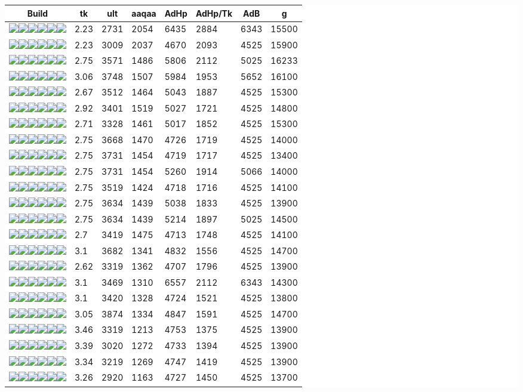 


Build | tk | ult | aaqaa | AdHp | AdHp/Tk | AdB | g
-|-|-|-|-|-|-|-
![](/item/6673.png)![](/item/3139.png)![](/item/3036.png)![](/item/6672.png)![](/item/3124.png)![](/item/1001.png)|2.23|2731|2054|6435|2884|6343|15500
![](/item/3036.png)![](/item/3074.png)![](/item/3139.png)![](/item/6672.png)![](/item/3124.png)![](/item/1001.png)|2.23|3009|2037|4670|2093|4525|15900
![](/item/3072.png)![](/item/3036.png)![](/item/3074.png)![](/item/6672.png)![](/item/3078.png)![](/item/1001.png)|2.75|3571|1486|5806|2112|5025|16233
![](/item/3036.png)![](/item/3074.png)![](/item/6333.png)![](/item/6672.png)![](/item/6692.png)![](/item/1001.png)|3.06|3748|1507|5984|1953|5652|16100
![](/item/3046.png)![](/item/6672.png)![](/item/3036.png)![](/item/3072.png)![](/item/6696.png)![](/item/1001.png)|2.67|3512|1464|5043|1887|4525|15300
![](/item/3094.png)![](/item/6672.png)![](/item/3072.png)![](/item/3036.png)![](/item/3179.png)![](/item/1001.png)|2.92|3401|1519|5027|1721|4525|14800
![](/item/3085.png)![](/item/6672.png)![](/item/3072.png)![](/item/3036.png)![](/item/6696.png)![](/item/1001.png)|2.71|3328|1461|5017|1852|4525|15300
![](/item/3006.png)![](/item/6672.png)![](/item/3036.png)![](/item/3508.png)![](/item/3142.png)![](/item/1053.png)|2.75|3668|1470|4726|1719|4525|14000
![](/item/3179.png)![](/item/6672.png)![](/item/3142.png)![](/item/3006.png)![](/item/3036.png)![](/item/1053.png)|2.75|3731|1454|4719|1717|4525|13400
![](/item/3814.png)![](/item/6672.png)![](/item/3142.png)![](/item/3006.png)![](/item/3036.png)![](/item/1053.png)|2.75|3731|1454|5260|1914|5066|14000
![](/item/3139.png)![](/item/6672.png)![](/item/3142.png)![](/item/3006.png)![](/item/3036.png)![](/item/1053.png)|2.75|3519|1424|4718|1716|4525|14100
![](/item/3156.png)![](/item/6672.png)![](/item/3142.png)![](/item/3006.png)![](/item/3036.png)![](/item/1053.png)|2.75|3634|1439|5038|1833|4525|13900
![](/item/3006.png)![](/item/6672.png)![](/item/3036.png)![](/item/3161.png)![](/item/3142.png)![](/item/1053.png)|2.75|3634|1439|5214|1897|5025|14500
![](/item/3094.png)![](/item/6672.png)![](/item/3142.png)![](/item/3006.png)![](/item/3036.png)![](/item/1053.png)|2.7|3419|1475|4713|1748|4525|14100
![](/item/3085.png)![](/item/3142.png)![](/item/3006.png)![](/item/3036.png)![](/item/3074.png)![](/item/1038.png)|3.1|3682|1341|4832|1556|4525|14700
![](/item/3046.png)![](/item/3006.png)![](/item/3142.png)![](/item/3036.png)![](/item/6672.png)![](/item/1053.png)|2.62|3319|1362|4707|1796|4525|13900
![](/item/3085.png)![](/item/3142.png)![](/item/3006.png)![](/item/3036.png)![](/item/6673.png)![](/item/1038.png)|3.1|3469|1310|6557|2112|6343|14300
![](/item/3085.png)![](/item/3142.png)![](/item/3006.png)![](/item/3036.png)![](/item/3004.png)![](/item/1053.png)|3.1|3420|1328|4724|1521|4525|13800
![](/item/3006.png)![](/item/3142.png)![](/item/3074.png)![](/item/3046.png)![](/item/3036.png)![](/item/1038.png)|3.05|3874|1334|4847|1591|4525|14700
![](/item/3046.png)![](/item/3006.png)![](/item/3142.png)![](/item/3139.png)![](/item/3036.png)![](/item/1053.png)|3.46|3319|1213|4753|1375|4525|13900
![](/item/3085.png)![](/item/3142.png)![](/item/3006.png)![](/item/3036.png)![](/item/3094.png)![](/item/1053.png)|3.39|3020|1272|4733|1394|4525|13900
![](/item/3046.png)![](/item/3006.png)![](/item/3142.png)![](/item/3036.png)![](/item/3094.png)![](/item/1053.png)|3.34|3219|1269|4747|1419|4525|13900
![](/item/3085.png)![](/item/3142.png)![](/item/3006.png)![](/item/3036.png)![](/item/3046.png)![](/item/1053.png)|3.26|2920|1163|4727|1450|4525|13700


















